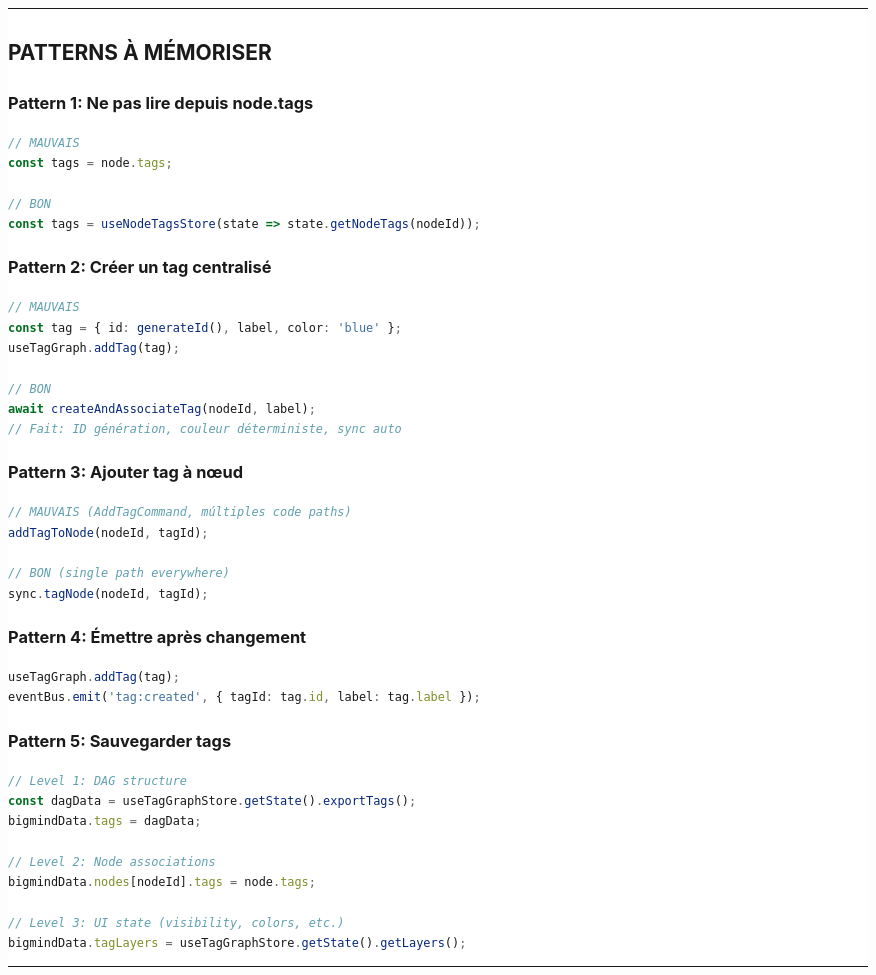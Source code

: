 
---

## PATTERNS À MÉMORISER

### Pattern 1: Ne pas lire depuis node.tags

```typescript
// MAUVAIS
const tags = node.tags;

// BON
const tags = useNodeTagsStore(state => state.getNodeTags(nodeId));
```

### Pattern 2: Créer un tag centralisé

```typescript
// MAUVAIS
const tag = { id: generateId(), label, color: 'blue' };
useTagGraph.addTag(tag);

// BON
await createAndAssociateTag(nodeId, label);
// Fait: ID génération, couleur déterministe, sync auto
```

### Pattern 3: Ajouter tag à nœud

```typescript
// MAUVAIS (AddTagCommand, múltiples code paths)
addTagToNode(nodeId, tagId);

// BON (single path everywhere)
sync.tagNode(nodeId, tagId);
```

### Pattern 4: Émettre après changement

```typescript
useTagGraph.addTag(tag);
eventBus.emit('tag:created', { tagId: tag.id, label: tag.label });
```

### Pattern 5: Sauvegarder tags

```typescript
// Level 1: DAG structure
const dagData = useTagGraphStore.getState().exportTags();
bigmindData.tags = dagData;

// Level 2: Node associations
bigmindData.nodes[nodeId].tags = node.tags;

// Level 3: UI state (visibility, colors, etc.)
bigmindData.tagLayers = useTagGraphStore.getState().getLayers();
```

---